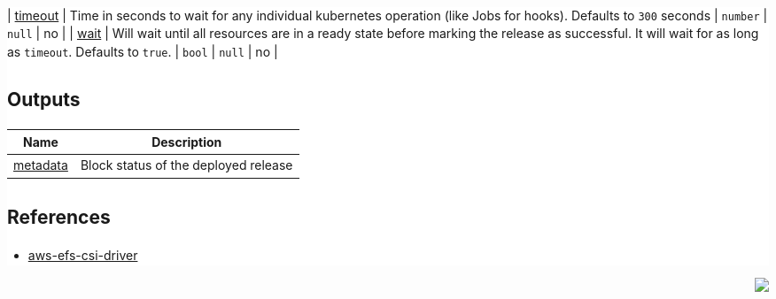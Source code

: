 | <a name="input_timeout"></a> [timeout](#input_timeout)                                                                                  | Time in seconds to wait for any individual kubernetes operation (like Jobs for hooks). Defaults to `300` seconds                                                                                                                                                                                                                                                                                                                                                                                                                                                                                                                                                     | `number`       | `null`                                                                                                                                                                                                                                                                                                                                                                                                                                                            |    no    |
| <a name="input_wait"></a> [wait](#input_wait)                                                                                           | Will wait until all resources are in a ready state before marking the release as successful. It will wait for as long as `timeout`. Defaults to `true`.                                                                                                                                                                                                                                                                                                                                                                                                                                                                                                              | `bool`         | `null`                                                                                                                                                                                                                                                                                                                                                                                                                                                            |    no    |

## Outputs

| Name                                                        | Description                          |
| ----------------------------------------------------------- | ------------------------------------ |
| <a name="output_metadata"></a> [metadata](#output_metadata) | Block status of the deployed release |



## References

- [aws-efs-csi-driver](https://github.com/kubernetes-sigs/aws-efs-csi-driver/releases)

[<img src="https://cloudposse.com/logo-300x69.svg" height="32" align="right"/>](https://cpco.io/component)
